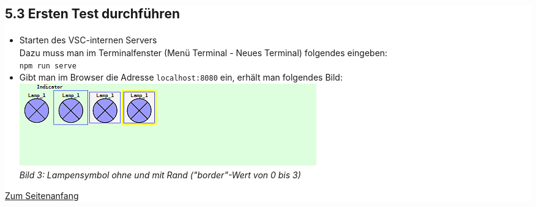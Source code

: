 ## 5.3 Ersten Test durchführen
* Starten des VSC-internen Servers   
  Dazu muss man im Terminalfenster (Menü Terminal - Neues Terminal) folgendes eingeben:   
`npm run serve`   
* Gibt man im Browser die Adresse `localhost:8080` ein, erhält man folgendes Bild:   
![Ein Lampen-Symbol](./images/vue50_ci_mqtt_symbol_view2.png "Ein Lampen-Symbol")   
_Bild 3: Lampensymbol ohne und mit Rand ("border"-Wert von 0 bis 3)_   

[Zum Seitenanfang](#up)